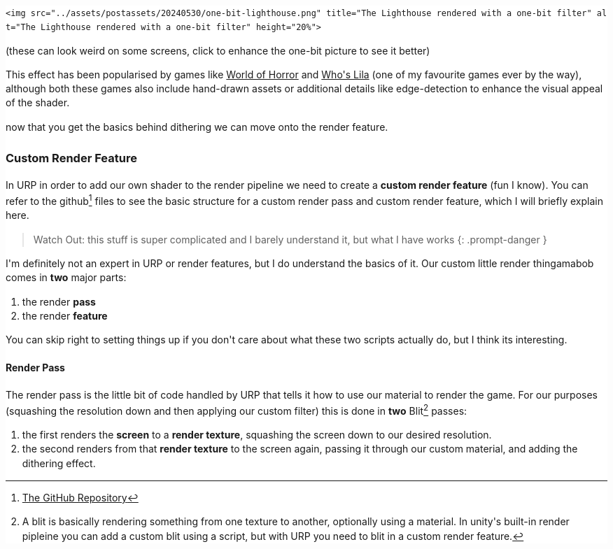    <img src="../assets/postassets/20240530/one-bit-lighthouse.png" title="The Lighthouse rendered with a one-bit filter" alt="The Lighthouse rendered with a one-bit filter" height="20%">
</div>

(these can look weird on some screens, click to enhance the one-bit picture to see it better)

This effect has been popularised by games like [World of Horror](https://store.steampowered.com/app/913740/WORLD_OF_HORROR/) and [Who's Lila](https://store.steampowered.com/app/1697700/Whos_Lila/) (one of my favourite games ever by the way), although both these games also include hand-drawn assets or additional details like edge-detection to enhance the visual appeal of the shader.

now that you get the basics behind dithering we can move onto the render feature.

### Custom Render Feature

In URP in order to add our own shader to the render pipeline we need to create a **custom render feature** (fun I know). You can refer to the github[^gitfooter] files to see the basic structure for a custom render pass and custom render feature, which I will briefly explain here.

> Watch Out: this stuff is super complicated and I barely understand it, but what I have works
{: .prompt-danger }

I'm definitely not an expert in URP or render features, but I do understand the basics of it. Our custom little render thingamabob comes in **two** major parts:
1. the render **pass**
2. the render **feature**

You can skip right to setting things up if you don't care about what these two scripts actually do, but I think its interesting.

#### Render Pass

The render pass is the little bit of code handled by URP that tells it how to use our material to render the game. For our purposes (squashing the resolution down and then applying our custom filter) this is done in **two** Blit[^blitfooter] passes:
1. the first renders the **screen** to a **render texture**, squashing the screen down to our desired resolution.
2. the second renders from that **render texture** to the screen again, passing it through our custom material, and adding the dithering effect.


[^blitfooter]: A blit is basically rendering something from one texture to another, optionally using a material. In unity's built-in render pipleine you can add a custom blit using a script, but with URP you need to blit in a custom render feature. 
[^gitfooter]: [The GitHub Repository](https://github.com/GiantBoar/URPDitheredRendering)